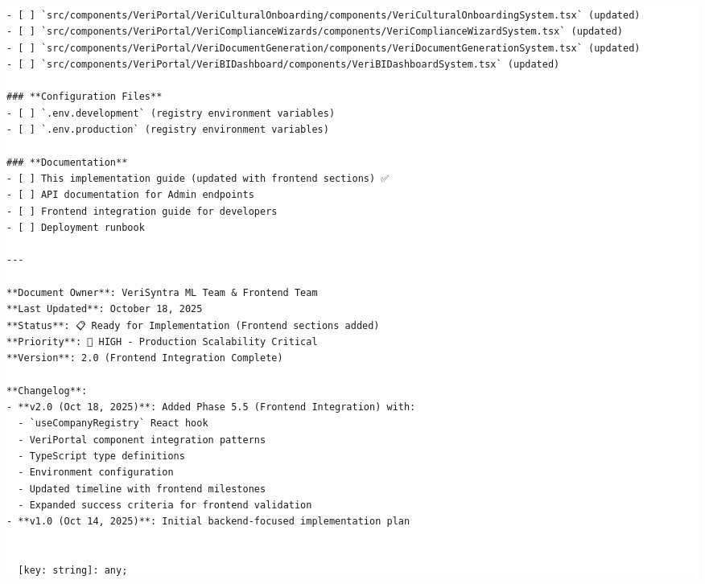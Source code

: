 ```
- [ ] `src/components/VeriPortal/VeriCulturalOnboarding/components/VeriCulturalOnboardingSystem.tsx` (updated)
- [ ] `src/components/VeriPortal/VeriComplianceWizards/components/VeriComplianceWizardSystem.tsx` (updated)
- [ ] `src/components/VeriPortal/VeriDocumentGeneration/components/VeriDocumentGenerationSystem.tsx` (updated)
- [ ] `src/components/VeriPortal/VeriBIDashboard/components/VeriBIDashboardSystem.tsx` (updated)

### **Configuration Files**
- [ ] `.env.development` (registry environment variables)
- [ ] `.env.production` (registry environment variables)

### **Documentation**
- [ ] This implementation guide (updated with frontend sections) ✅
- [ ] API documentation for Admin endpoints
- [ ] Frontend integration guide for developers
- [ ] Deployment runbook

---

**Document Owner**: VeriSyntra ML Team & Frontend Team  
**Last Updated**: October 18, 2025  
**Status**: 📋 Ready for Implementation (Frontend sections added)  
**Priority**: 🚨 HIGH - Production Scalability Critical  
**Version**: 2.0 (Frontend Integration Complete)

**Changelog**:
- **v2.0 (Oct 18, 2025)**: Added Phase 5.5 (Frontend Integration) with:
  - `useCompanyRegistry` React hook
  - VeriPortal component integration patterns
  - TypeScript type definitions
  - Environment configuration
  - Updated timeline with frontend milestones
  - Expanded success criteria for frontend validation
- **v1.0 (Oct 14, 2025)**: Initial backend-focused implementation plan


  [key: string]: any;